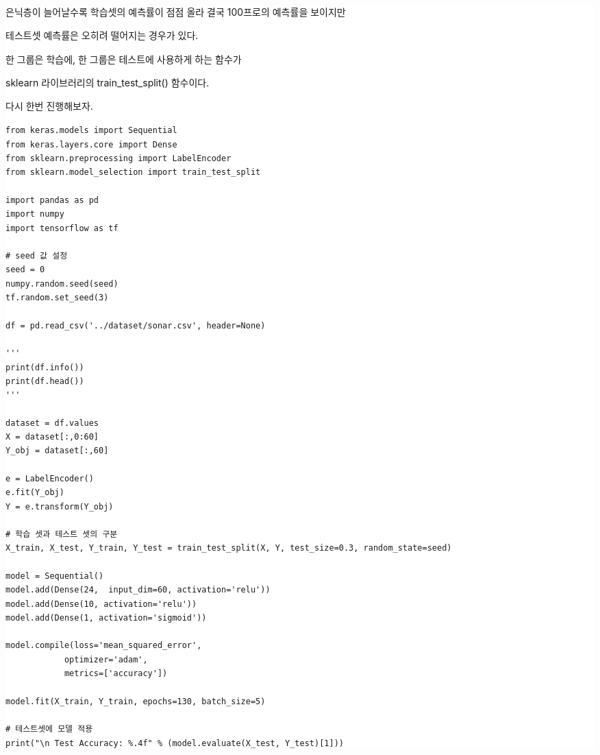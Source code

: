 은닉층이 늘어날수록 학습셋의 예측률이 점점 올라 결국 100프로의 예측률을 보이지만

테스트셋 예측률은 오히려 떨어지는 경우가 있다.

한 그룹은 학습에, 한 그룹은 테스트에 사용하게 하는 함수가

sklearn 라이브러리의 train_test_split() 함수이다.

다시 한번 진행해보자.

~~~
from keras.models import Sequential
from keras.layers.core import Dense
from sklearn.preprocessing import LabelEncoder
from sklearn.model_selection import train_test_split

import pandas as pd
import numpy
import tensorflow as tf

# seed 값 설정
seed = 0
numpy.random.seed(seed)
tf.random.set_seed(3)

df = pd.read_csv('../dataset/sonar.csv', header=None)

'''
print(df.info())
print(df.head())
'''

dataset = df.values
X = dataset[:,0:60]
Y_obj = dataset[:,60]

e = LabelEncoder()
e.fit(Y_obj)
Y = e.transform(Y_obj)

# 학습 셋과 테스트 셋의 구분
X_train, X_test, Y_train, Y_test = train_test_split(X, Y, test_size=0.3, random_state=seed)

model = Sequential()
model.add(Dense(24,  input_dim=60, activation='relu'))
model.add(Dense(10, activation='relu'))
model.add(Dense(1, activation='sigmoid'))

model.compile(loss='mean_squared_error',
            optimizer='adam',
            metrics=['accuracy'])

model.fit(X_train, Y_train, epochs=130, batch_size=5)

# 테스트셋에 모델 적용
print("\n Test Accuracy: %.4f" % (model.evaluate(X_test, Y_test)[1]))

~~~
